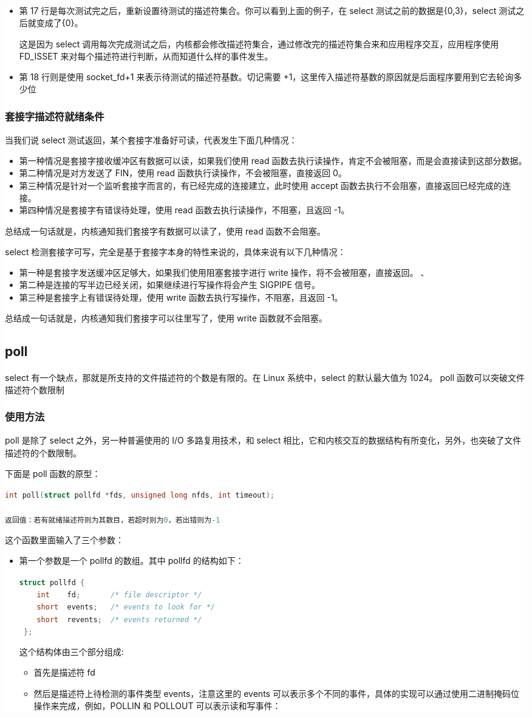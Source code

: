 * 第 17 行是每次测试完之后，重新设置待测试的描述符集合。你可以看到上面的例子，在 select 测试之前的数据是{0,3}，select 测试之后就变成了{0}。 

  这是因为 select 调用每次完成测试之后，内核都会修改描述符集合，通过修改完的描述符集合来和应用程序交互，应用程序使用 FD_ISSET 来对每个描述符进行判断，从而知道什么样的事件发生。 

* 第 18 行则是使用 socket_fd+1 来表示待测试的描述符基数。切记需要 +1，这里传入描述符基数的原因就是后面程序要用到它去轮询多少位

### 套接字描述符就绪条件

当我们说 select 测试返回，某个套接字准备好可读，代表发生下面几种情况：

* 第一种情况是套接字接收缓冲区有数据可以读，如果我们使用 read 函数去执行读操作，肯定不会被阻塞，而是会直接读到这部分数据。 
* 第二种情况是对方发送了 FIN，使用 read 函数执行读操作，不会被阻塞，直接返回 0。 
* 第三种情况是针对一个监听套接字而言的，有已经完成的连接建立，此时使用 accept 函数去执行不会阻塞，直接返回已经完成的连接。 
* 第四种情况是套接字有错误待处理，使用 read 函数去执行读操作，不阻塞，且返回 -1。 

总结成一句话就是，内核通知我们套接字有数据可以读了，使用 read 函数不会阻塞。 

select 检测套接字可写，完全是基于套接字本身的特性来说的，具体来说有以下几种情况：

* 第一种是套接字发送缓冲区足够大，如果我们使用阻塞套接字进行 write 操作，将不会被阻塞，直接返回。 、
* 第二种是连接的写半边已经关闭，如果继续进行写操作将会产生 SIGPIPE 信号。 
* 第三种是套接字上有错误待处理，使用 write 函数去执行写操作，不阻塞，且返回 -1。 

总结成一句话就是，内核通知我们套接字可以往里写了，使用 write 函数就不会阻塞。 

## poll

select 有一个缺点，那就是所支持的文件描述符的个数是有限的。在 Linux 系统中，select 的默认最大值为 1024。 poll 函数可以突破文件描述符个数限制

### 使用方法

poll 是除了 select 之外，另一种普遍使用的 I/O 多路复用技术，和 select 相比，它和内核交互的数据结构有所变化，另外，也突破了文件描述符的个数限制。 

下面是 poll 函数的原型： 

~~~c
int poll(struct pollfd *fds, unsigned long nfds, int timeout); 
　　　
返回值：若有就绪描述符则为其数目，若超时则为0，若出错则为-1
~~~

这个函数里面输入了三个参数：

* 第一个参数是一个 pollfd 的数组。其中 pollfd 的结构如下： 

  ~~~c
  struct pollfd {
      int    fd;       /* file descriptor */
      short  events;   /* events to look for */
      short  revents;  /* events returned */
   };
  ~~~

  这个结构体由三个部分组成:

  * 首先是描述符 fd 

  * 然后是描述符上待检测的事件类型 events，注意这里的 events 可以表示多个不同的事件，具体的实现可以通过使用二进制掩码位操作来完成，例如，POLLIN 和 POLLOUT 可以表示读和写事件：
